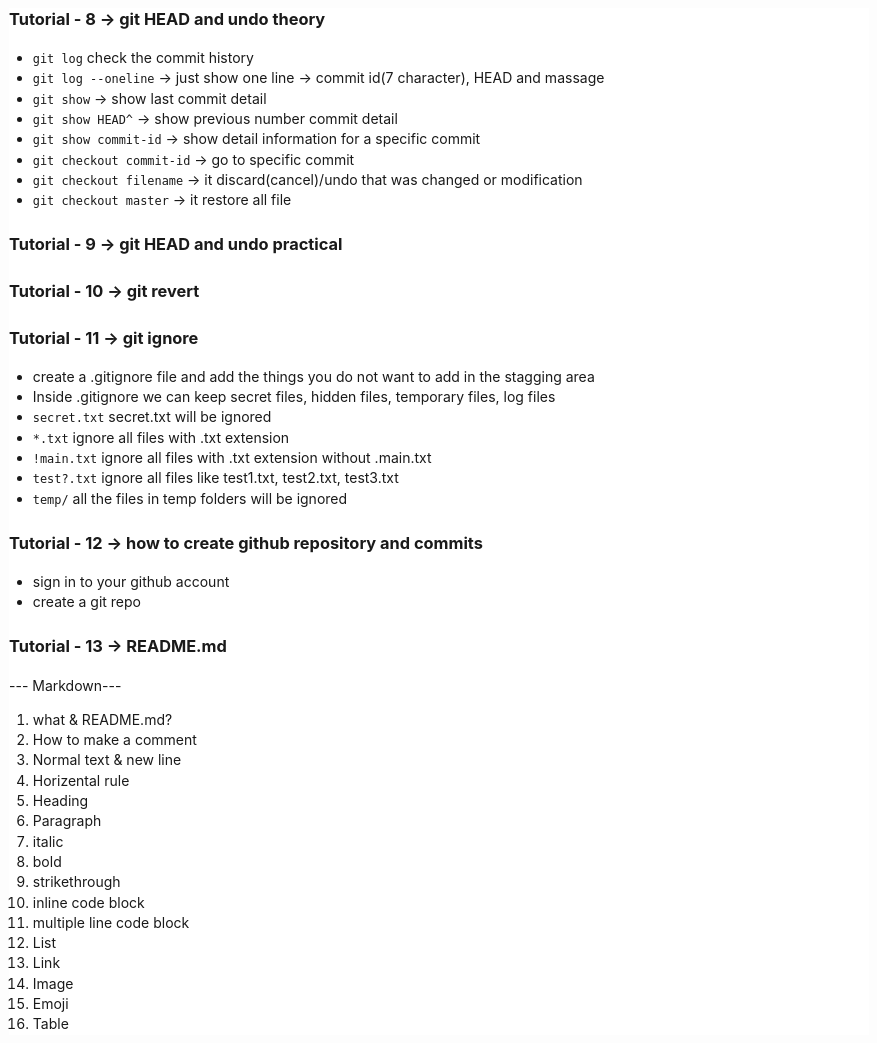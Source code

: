 ### Tutorial - 8 -> git HEAD and undo theory

-   `git log` check the commit history
-   `git log --oneline` -> just show one line -> commit id(7 character), HEAD
    and massage
-   `git show` -> show last commit detail
-   `git show HEAD^` -> show previous number commit detail
-   `git show commit-id` -> show detail information for a specific commit
-   `git checkout commit-id` -> go to specific commit
-   `git checkout filename` -> it discard(cancel)/undo that was changed or
    modification
-   `git checkout master` -> it restore all file

### Tutorial - 9 -> git HEAD and undo practical

### Tutorial - 10 -> git revert

### Tutorial - 11 -> git ignore

-   create a .gitignore file and add the things you do not want to add in the
    stagging area
-   Inside .gitignore we can keep secret files, hidden files, temporary files,
    log files
-   `secret.txt` secret.txt will be ignored
-   `*.txt` ignore all files with .txt extension
-   `!main.txt` ignore all files with .txt extension without .main.txt
-   `test?.txt` ignore all files like test1.txt, test2.txt, test3.txt
-   `temp/` all the files in temp folders will be ignored

### Tutorial - 12 -> how to create github repository and commits

-   sign in to your github account
-   create a git repo

### Tutorial - 13 -> README.md

--- Markdown---

1. what & README.md?
2. How to make a comment
3. Normal text & new line
4. Horizental rule
5. Heading
6. Paragraph
7. italic
8. bold
9. strikethrough
10. inline code block
11. multiple line code block
12. List
13. Link
14. Image
15. Emoji
16. Table
